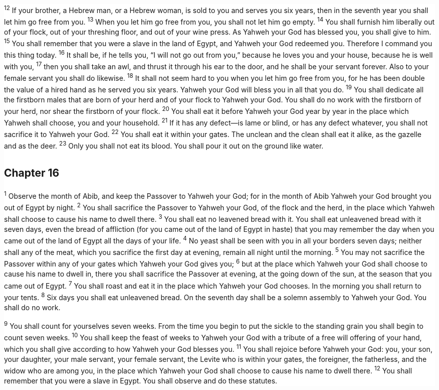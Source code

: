 <sup>12</sup> If your brother, a Hebrew man, or a Hebrew woman, is sold to you and serves you six years, then in the seventh year you shall let him go free from you.
<sup>13</sup> When you let him go free from you, you shall not let him go empty.
<sup>14</sup> You shall furnish him liberally out of your flock, out of your threshing floor, and out of your wine press. As Yahweh your God has blessed you, you shall give to him.
<sup>15</sup> You shall remember that you were a slave in the land of Egypt, and Yahweh your God redeemed you. Therefore I command you this thing today.
<sup>16</sup> It shall be, if he tells you, “I will not go out from you,” because he loves you and your house, because he is well with you,
<sup>17</sup> then you shall take an awl, and thrust it through his ear to the door, and he shall be your servant forever. Also to your female servant you shall do likewise.
<sup>18</sup> It shall not seem hard to you when you let him go free from you, for he has been double the value of a hired hand as he served you six years. Yahweh your God will bless you in all that you do.
<sup>19</sup> You shall dedicate all the firstborn males that are born of your herd and of your flock to Yahweh your God. You shall do no work with the firstborn of your herd, nor shear the firstborn of your flock.
<sup>20</sup> You shall eat it before Yahweh your God year by year in the place which Yahweh shall choose, you and your household.
<sup>21</sup> If it has any defect—is lame or blind, or has any defect whatever, you shall not sacrifice it to Yahweh your God.
<sup>22</sup> You shall eat it within your gates. The unclean and the clean shall eat it alike, as the gazelle and as the deer.
<sup>23</sup> Only you shall not eat its blood. You shall pour it out on the ground like water.
## Chapter 16

<sup>1</sup> Observe the month of Abib, and keep the Passover to Yahweh your God; for in the month of Abib Yahweh your God brought you out of Egypt by night.
<sup>2</sup> You shall sacrifice the Passover to Yahweh your God, of the flock and the herd, in the place which Yahweh shall choose to cause his name to dwell there.
<sup>3</sup> You shall eat no leavened bread with it. You shall eat unleavened bread with it seven days, even the bread of affliction (for you came out of the land of Egypt in haste) that you may remember the day when you came out of the land of Egypt all the days of your life.
<sup>4</sup> No yeast shall be seen with you in all your borders seven days; neither shall any of the meat, which you sacrifice the first day at evening, remain all night until the morning.
<sup>5</sup> You may not sacrifice the Passover within any of your gates which Yahweh your God gives you;
<sup>6</sup> but at the place which Yahweh your God shall choose to cause his name to dwell in, there you shall sacrifice the Passover at evening, at the going down of the sun, at the season that you came out of Egypt.
<sup>7</sup> You shall roast and eat it in the place which Yahweh your God chooses. In the morning you shall return to your tents.
<sup>8</sup> Six days you shall eat unleavened bread. On the seventh day shall be a solemn assembly to Yahweh your God. You shall do no work.

<sup>9</sup> You shall count for yourselves seven weeks. From the time you begin to put the sickle to the standing grain you shall begin to count seven weeks.
<sup>10</sup> You shall keep the feast of weeks to Yahweh your God with a tribute of a free will offering of your hand, which you shall give according to how Yahweh your God blesses you.
<sup>11</sup> You shall rejoice before Yahweh your God: you, your son, your daughter, your male servant, your female servant, the Levite who is within your gates, the foreigner, the fatherless, and the widow who are among you, in the place which Yahweh your God shall choose to cause his name to dwell there.
<sup>12</sup> You shall remember that you were a slave in Egypt. You shall observe and do these statutes.
